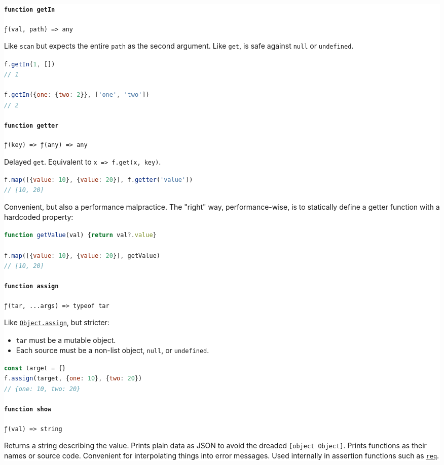 #### `function getIn`

`ƒ(val, path) => any`

Like `scan` but expects the entire `path` as the second argument. Like `get`, is safe against `null` or `undefined`.

```js
f.getIn(1, [])
// 1

f.getIn({one: {two: 2}}, ['one', 'two'])
// 2
```

#### `function getter`

`ƒ(key) => ƒ(any) => any`

Delayed `get`. Equivalent to `x => f.get(x, key)`.

```js
f.map([{value: 10}, {value: 20}], f.getter('value'))
// [10, 20]
```

Convenient, but also a performance malpractice. The "right" way, performance-wise, is to statically define a getter function with a hardcoded property:

```js
function getValue(val) {return val?.value}

f.map([{value: 10}, {value: 20}], getValue)
// [10, 20]
```

#### `function assign`

`ƒ(tar, ...args) => typeof tar`

Like [`Object.assign`](https://developer.mozilla.org/en-US/docs/Web/JavaScript/Reference/Global_Objects/Object/assign), but stricter:

  * `tar` must be a mutable object.
  * Each source must be a non-list object, `null`, or `undefined`.

```js
const target = {}
f.assign(target, {one: 10}, {two: 20})
// {one: 10, two: 20}
```

#### `function show`

`ƒ(val) => string`

Returns a string describing the value. Prints plain data as JSON to avoid the dreaded `[object Object]`. Prints functions as their names or source code. Convenient for interpolating things into error messages. Used internally in assertion functions such as [`req`](#function-req).
